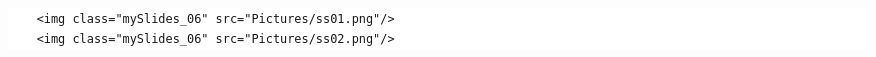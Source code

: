         <img class="mySlides_06" src="Pictures/ss01.png"/>
        <img class="mySlides_06" src="Pictures/ss02.png"/>